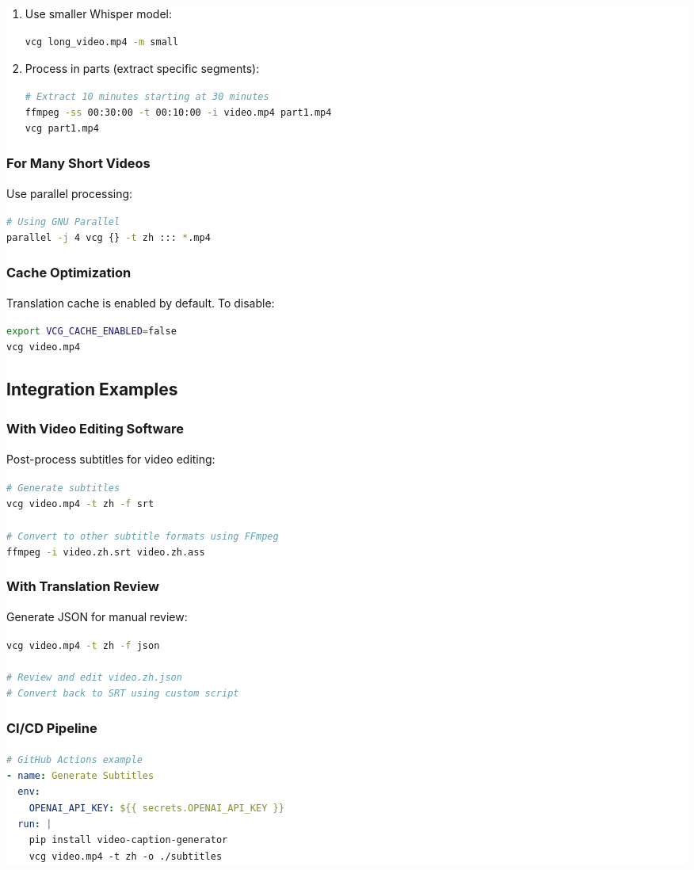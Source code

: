 1. Use smaller Whisper model:
   ```bash
   vcg long_video.mp4 -m small
   ```

2. Process in parts (extract specific segments):
   ```bash
   # Extract 10 minutes starting at 30 minutes
   ffmpeg -ss 00:30:00 -t 00:10:00 -i video.mp4 part1.mp4
   vcg part1.mp4
   ```

### For Many Short Videos

Use parallel processing:

```bash
# Using GNU Parallel
parallel -j 4 vcg {} -t zh ::: *.mp4
```

### Cache Optimization

Translation cache is enabled by default. To disable:

```bash
export VCG_CACHE_ENABLED=false
vcg video.mp4
```

## Integration Examples

### With Video Editing Software

Post-process subtitles for video editing:

```bash
# Generate subtitles
vcg video.mp4 -t zh -f srt

# Convert to other subtitle formats using FFmpeg
ffmpeg -i video.zh.srt video.zh.ass
```

### With Translation Review

Generate JSON for manual review:

```bash
vcg video.mp4 -t zh -f json

# Review and edit video.zh.json
# Convert back to SRT using custom script
```

### CI/CD Pipeline

```yaml
# GitHub Actions example
- name: Generate Subtitles
  env:
    OPENAI_API_KEY: ${{ secrets.OPENAI_API_KEY }}
  run: |
    pip install video-caption-generator
    vcg video.mp4 -t zh -o ./subtitles
```